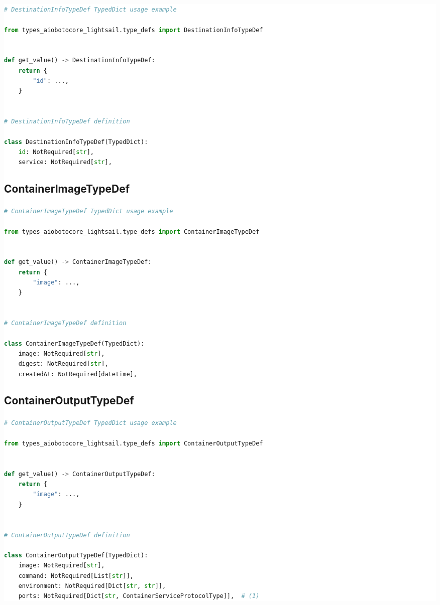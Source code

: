 ```python
# DestinationInfoTypeDef TypedDict usage example

from types_aiobotocore_lightsail.type_defs import DestinationInfoTypeDef


def get_value() -> DestinationInfoTypeDef:
    return {
        "id": ...,
    }


# DestinationInfoTypeDef definition

class DestinationInfoTypeDef(TypedDict):
    id: NotRequired[str],
    service: NotRequired[str],
```

## ContainerImageTypeDef

```python
# ContainerImageTypeDef TypedDict usage example

from types_aiobotocore_lightsail.type_defs import ContainerImageTypeDef


def get_value() -> ContainerImageTypeDef:
    return {
        "image": ...,
    }


# ContainerImageTypeDef definition

class ContainerImageTypeDef(TypedDict):
    image: NotRequired[str],
    digest: NotRequired[str],
    createdAt: NotRequired[datetime],
```

## ContainerOutputTypeDef

```python
# ContainerOutputTypeDef TypedDict usage example

from types_aiobotocore_lightsail.type_defs import ContainerOutputTypeDef


def get_value() -> ContainerOutputTypeDef:
    return {
        "image": ...,
    }


# ContainerOutputTypeDef definition

class ContainerOutputTypeDef(TypedDict):
    image: NotRequired[str],
    command: NotRequired[List[str]],
    environment: NotRequired[Dict[str, str]],
    ports: NotRequired[Dict[str, ContainerServiceProtocolType]],  # (1)
```
